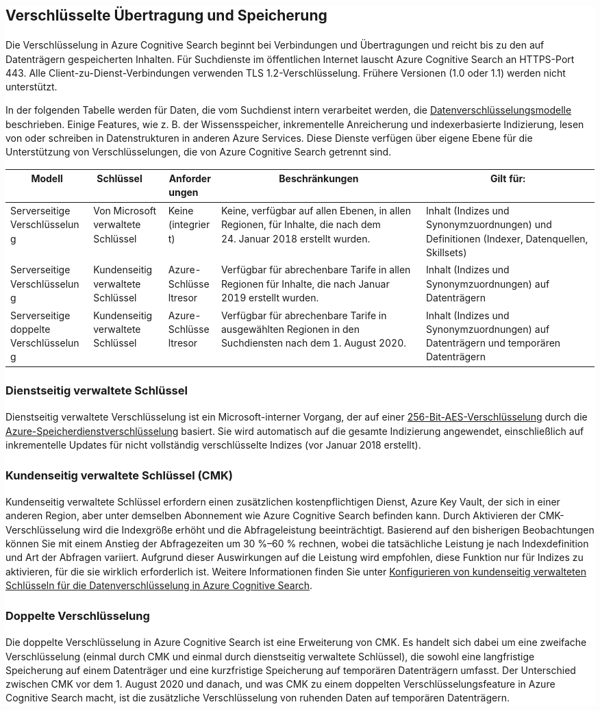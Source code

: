 <a name="encryption"></a>

## <a name="encrypted-transmissions-and-storage"></a>Verschlüsselte Übertragung und Speicherung

Die Verschlüsselung in Azure Cognitive Search beginnt bei Verbindungen und Übertragungen und reicht bis zu den auf Datenträgern gespeicherten Inhalten. Für Suchdienste im öffentlichen Internet lauscht Azure Cognitive Search an HTTPS-Port 443. Alle Client-zu-Dienst-Verbindungen verwenden TLS 1.2-Verschlüsselung. Frühere Versionen (1.0 oder 1.1) werden nicht unterstützt.

In der folgenden Tabelle werden für Daten, die vom Suchdienst intern verarbeitet werden, die [Datenverschlüsselungsmodelle](../security/fundamentals/encryption-models.md) beschrieben. Einige Features, wie z. B. der Wissensspeicher, inkrementelle Anreicherung und indexerbasierte Indizierung, lesen von oder schreiben in Datenstrukturen in anderen Azure Services. Diese Dienste verfügen über eigene Ebene für die Unterstützung von Verschlüsselungen, die von Azure Cognitive Search getrennt sind.

| Modell | Schlüssel&nbsp;&nbsp;&nbsp;&nbsp;&nbsp; | Anforderungen&nbsp;&nbsp;&nbsp;&nbsp;&nbsp; | Beschränkungen | Gilt für: |
|------------------|-------|-------------|--------------|------------|
| Serverseitige Verschlüsselung | Von Microsoft verwaltete Schlüssel | Keine (integriert) | Keine, verfügbar auf allen Ebenen, in allen Regionen, für Inhalte, die nach dem 24. Januar 2018 erstellt wurden. | Inhalt (Indizes und Synonymzuordnungen) und Definitionen (Indexer, Datenquellen, Skillsets) |
| Serverseitige Verschlüsselung | Kundenseitig verwaltete Schlüssel | Azure-Schlüsseltresor | Verfügbar für abrechenbare Tarife in allen Regionen für Inhalte, die nach Januar 2019 erstellt wurden. | Inhalt (Indizes und Synonymzuordnungen) auf Datenträgern |
| Serverseitige doppelte Verschlüsselung | Kundenseitig verwaltete Schlüssel | Azure-Schlüsseltresor | Verfügbar für abrechenbare Tarife in ausgewählten Regionen in den Suchdiensten nach dem 1. August 2020. | Inhalt (Indizes und Synonymzuordnungen) auf Datenträgern und temporären Datenträgern |

### <a name="service-managed-keys"></a>Dienstseitig verwaltete Schlüssel

Dienstseitig verwaltete Verschlüsselung ist ein Microsoft-interner Vorgang, der auf einer [256-Bit-AES-Verschlüsselung](https://en.wikipedia.org/wiki/Advanced_Encryption_Standard) durch die [Azure-Speicherdienstverschlüsselung](../storage/common/storage-service-encryption.md) basiert. Sie wird automatisch auf die gesamte Indizierung angewendet, einschließlich auf inkrementelle Updates für nicht vollständig verschlüsselte Indizes (vor Januar 2018 erstellt).

### <a name="customer-managed-keys-cmk"></a>Kundenseitig verwaltete Schlüssel (CMK)

Kundenseitig verwaltete Schlüssel erfordern einen zusätzlichen kostenpflichtigen Dienst, Azure Key Vault, der sich in einer anderen Region, aber unter demselben Abonnement wie Azure Cognitive Search befinden kann. Durch Aktivieren der CMK-Verschlüsselung wird die Indexgröße erhöht und die Abfrageleistung beeinträchtigt. Basierend auf den bisherigen Beobachtungen können Sie mit einem Anstieg der Abfragezeiten um 30 %–60 % rechnen, wobei die tatsächliche Leistung je nach Indexdefinition und Art der Abfragen variiert. Aufgrund dieser Auswirkungen auf die Leistung wird empfohlen, diese Funktion nur für Indizes zu aktivieren, für die sie wirklich erforderlich ist. Weitere Informationen finden Sie unter [Konfigurieren von kundenseitig verwalteten Schlüsseln für die Datenverschlüsselung in Azure Cognitive Search](search-security-manage-encryption-keys.md).

<a name="double-encryption"></a>

### <a name="double-encryption"></a>Doppelte Verschlüsselung

Die doppelte Verschlüsselung in Azure Cognitive Search ist eine Erweiterung von CMK. Es handelt sich dabei um eine zweifache Verschlüsselung (einmal durch CMK und einmal durch dienstseitig verwaltete Schlüssel), die sowohl eine langfristige Speicherung auf einem Datenträger und eine kurzfristige Speicherung auf temporären Datenträgern umfasst. Der Unterschied zwischen CMK vor dem 1. August 2020 und danach, und was CMK zu einem doppelten Verschlüsselungsfeature in Azure Cognitive Search macht, ist die zusätzliche Verschlüsselung von ruhenden Daten auf temporären Datenträgern.
